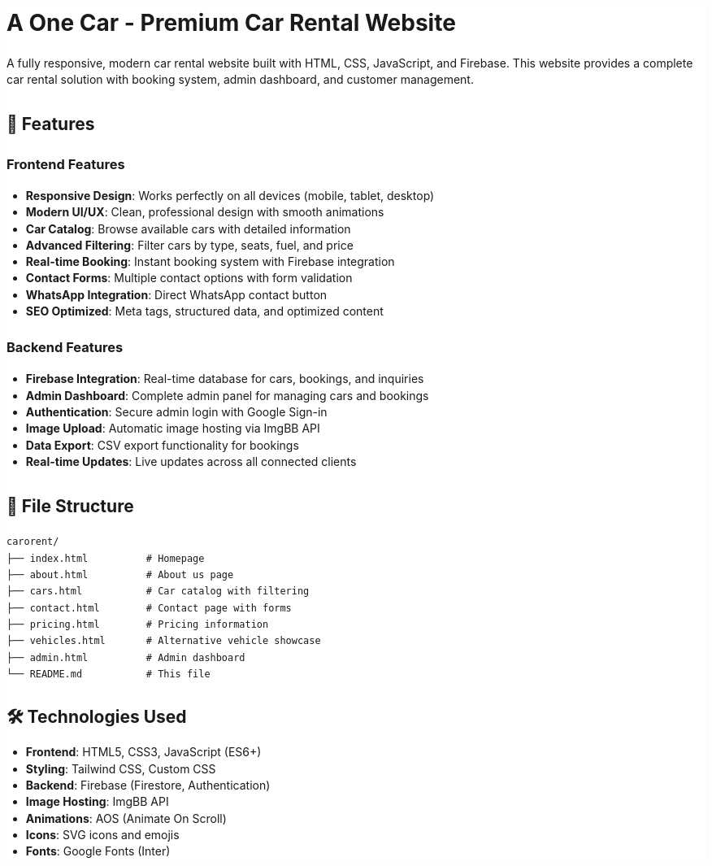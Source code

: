 # A One Car - Premium Car Rental Website

A fully responsive, modern car rental website built with HTML, CSS, JavaScript, and Firebase. This website provides a complete car rental solution with booking system, admin dashboard, and customer management.

## 🚗 Features

### Frontend Features
- **Responsive Design**: Works perfectly on all devices (mobile, tablet, desktop)
- **Modern UI/UX**: Clean, professional design with smooth animations
- **Car Catalog**: Browse available cars with detailed information
- **Advanced Filtering**: Filter cars by type, seats, fuel, and price
- **Real-time Booking**: Instant booking system with Firebase integration
- **Contact Forms**: Multiple contact options with form validation
- **WhatsApp Integration**: Direct WhatsApp contact button
- **SEO Optimized**: Meta tags, structured data, and optimized content

### Backend Features
- **Firebase Integration**: Real-time database for cars, bookings, and inquiries
- **Admin Dashboard**: Complete admin panel for managing cars and bookings
- **Authentication**: Secure admin login with Google Sign-in
- **Image Upload**: Automatic image hosting via ImgBB API
- **Data Export**: CSV export functionality for bookings
- **Real-time Updates**: Live updates across all connected clients

## 📁 File Structure

```
carorent/
├── index.html          # Homepage
├── about.html          # About us page
├── cars.html           # Car catalog with filtering
├── contact.html        # Contact page with forms
├── pricing.html        # Pricing information
├── vehicles.html       # Alternative vehicle showcase
├── admin.html          # Admin dashboard
└── README.md           # This file
```

## 🛠️ Technologies Used

- **Frontend**: HTML5, CSS3, JavaScript (ES6+)
- **Styling**: Tailwind CSS, Custom CSS
- **Backend**: Firebase (Firestore, Authentication)
- **Image Hosting**: ImgBB API
- **Animations**: AOS (Animate On Scroll)
- **Icons**: SVG icons and emojis
- **Fonts**: Google Fonts (Inter)
